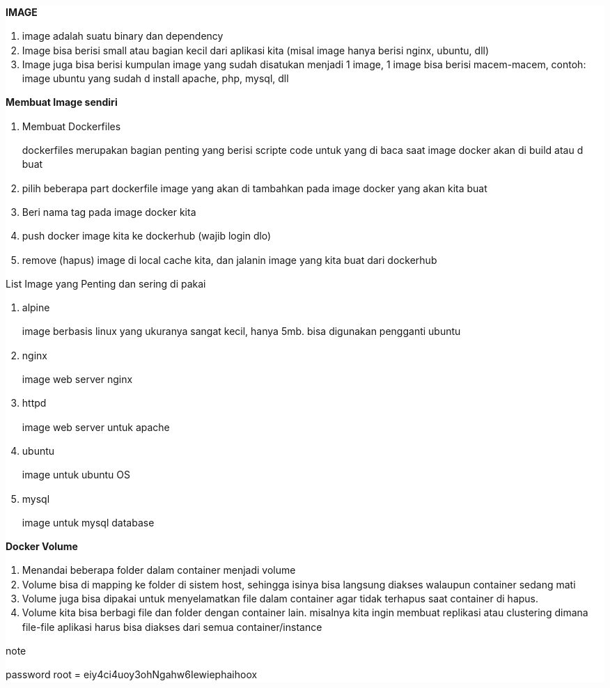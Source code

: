 

**IMAGE**

1. image adalah suatu binary dan dependency
2. Image bisa berisi small atau bagian kecil dari aplikasi kita (misal image hanya berisi nginx, ubuntu, dll)
3. Image juga bisa berisi kumpulan image yang sudah disatukan menjadi 1 image, 1 image bisa berisi macem-macem, contoh: image ubuntu yang sudah d install apache, php, mysql, dll

**Membuat Image sendiri**

1. Membuat Dockerfiles

   dockerfiles merupakan bagian penting yang berisi scripte code untuk yang di baca saat image docker akan di build atau d buat

2. pilih beberapa part dockerfile image yang akan di tambahkan pada image docker yang akan kita buat

3. Beri nama tag pada image docker kita

4. push docker image kita ke dockerhub (wajib login dlo)

5. remove (hapus) image di local cache kita, dan jalanin image yang kita buat dari dockerhub

List Image yang Penting dan sering di pakai

1. alpine

   image berbasis linux yang ukuranya sangat kecil, hanya 5mb. bisa digunakan pengganti ubuntu

2. nginx

   image web server nginx

3. httpd

   image web server untuk apache

4. ubuntu

   image untuk ubuntu OS

5. mysql

   image untuk mysql database




**Docker Volume**

1. Menandai beberapa folder dalam container menjadi volume
2. Volume bisa di mapping ke folder di sistem host, sehingga isinya bisa langsung diakses walaupun container sedang mati
3. Volume juga bisa dipakai  untuk menyelamatkan file dalam container agar tidak terhapus saat container di hapus.
4. Volume kita bisa berbagi file dan folder dengan container lain. misalnya kita ingin membuat replikasi atau clustering dimana file-file aplikasi harus bisa diakses dari semua container/instance





note

password root = eiy4ci4uoy3ohNgahw6Iewiephaihoox

